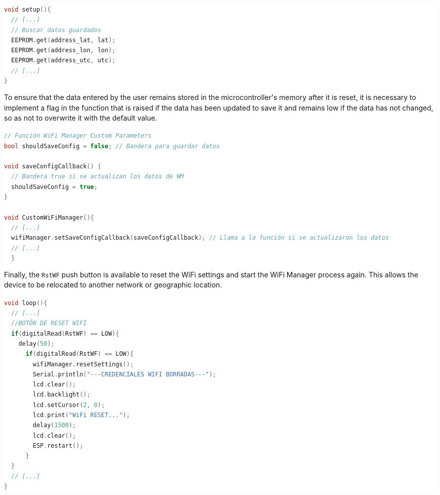 ```c++
void setup(){
  // [...]
  // Buscar datos guardados
  EEPROM.get(address_lat, lat);
  EEPROM.get(address_lon, lon);
  EEPROM.get(address_utc, utc);
  // [...]
}
  ```
To ensure that the data entered by the user remains stored in the microcontroller's memory after it is reset, it is necessary to implement a flag in the function that is raised if the data has been updated to save it and remains low if the data has not changed, so as not to overwrite it with the default value.

```c++
// Función WiFi Manager Custom Parameters
bool shouldSaveConfig = false; // Bandera para guardar datos

void saveConfigCallback() {
  // Bandera true si se actualizan los datos de WM
  shouldSaveConfig = true;
}

void CustomWiFiManager(){
  // [...]
  wifiManager.setSaveConfigCallback(saveConfigCallback); // Llama a la función si se actualizaron los datos
  // [...]
  }
```

Finally, the `RstWF` push button is available to reset the WiFi settings and start the WiFi Manager process again. This allows the device to be relocated to another network or geographic location.

```c++
void loop(){
  // [...]
  //BOTÓN DE RESET WIFI
  if(digitalRead(RstWF) == LOW){
    delay(50);
      if(digitalRead(RstWF) == LOW){
        wifiManager.resetSettings();
        Serial.println("---CREDENCIALES WIFI BORRADAS---");
        lcd.clear();
        lcd.backlight();
        lcd.setCursor(2, 0);
        lcd.print("WiFi RESET...");
        delay(1500);
        lcd.clear();
        ESP.restart();
      }
  }
  // [...]
}
```
